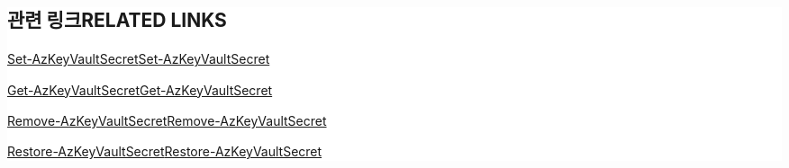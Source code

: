 ## <span data-ttu-id="eaf13-152">관련 링크</span><span class="sxs-lookup"><span data-stu-id="eaf13-152">RELATED LINKS</span></span>

[<span data-ttu-id="eaf13-153">Set-AzKeyVaultSecret</span><span class="sxs-lookup"><span data-stu-id="eaf13-153">Set-AzKeyVaultSecret</span></span>](./Set-AzKeyVaultSecret.md)

[<span data-ttu-id="eaf13-154">Get-AzKeyVaultSecret</span><span class="sxs-lookup"><span data-stu-id="eaf13-154">Get-AzKeyVaultSecret</span></span>](./Get-AzKeyVaultSecret.md)

[<span data-ttu-id="eaf13-155">Remove-AzKeyVaultSecret</span><span class="sxs-lookup"><span data-stu-id="eaf13-155">Remove-AzKeyVaultSecret</span></span>](./Remove-AzKeyVaultSecret.md)

[<span data-ttu-id="eaf13-156">Restore-AzKeyVaultSecret</span><span class="sxs-lookup"><span data-stu-id="eaf13-156">Restore-AzKeyVaultSecret</span></span>](./Restore-AzKeyVaultSecret.md)

